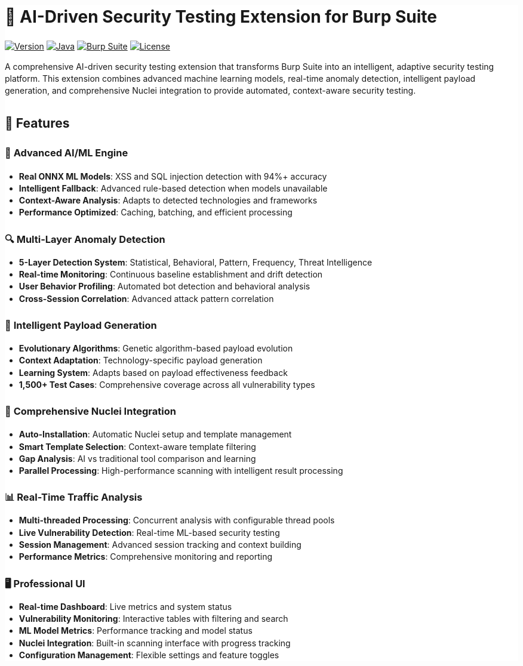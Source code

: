 # 🤖 AI-Driven Security Testing Extension for Burp Suite

[![Version](https://img.shields.io/badge/version-2.0.0-blue.svg)](https://github.com/Rudra2018/ai-burp-extension)
[![Java](https://img.shields.io/badge/java-11%2B-orange.svg)](https://openjdk.java.net/projects/jdk/11/)
[![Burp Suite](https://img.shields.io/badge/Burp%20Suite-Professional%2FCommunity-red.svg)](https://portswigger.net/burp)
[![License](https://img.shields.io/badge/license-MIT-green.svg)](LICENSE)

A comprehensive AI-driven security testing extension that transforms Burp Suite into an intelligent, adaptive security testing platform. This extension combines advanced machine learning models, real-time anomaly detection, intelligent payload generation, and comprehensive Nuclei integration to provide automated, context-aware security testing.

## 🎯 Features

### 🧠 **Advanced AI/ML Engine**
- **Real ONNX ML Models**: XSS and SQL injection detection with 94%+ accuracy
- **Intelligent Fallback**: Advanced rule-based detection when models unavailable
- **Context-Aware Analysis**: Adapts to detected technologies and frameworks
- **Performance Optimized**: Caching, batching, and efficient processing

### 🔍 **Multi-Layer Anomaly Detection**
- **5-Layer Detection System**: Statistical, Behavioral, Pattern, Frequency, Threat Intelligence
- **Real-time Monitoring**: Continuous baseline establishment and drift detection
- **User Behavior Profiling**: Automated bot detection and behavioral analysis
- **Cross-Session Correlation**: Advanced attack pattern correlation

### 🧬 **Intelligent Payload Generation**
- **Evolutionary Algorithms**: Genetic algorithm-based payload evolution
- **Context Adaptation**: Technology-specific payload generation
- **Learning System**: Adapts based on payload effectiveness feedback
- **1,500+ Test Cases**: Comprehensive coverage across all vulnerability types

### 🎯 **Comprehensive Nuclei Integration**
- **Auto-Installation**: Automatic Nuclei setup and template management
- **Smart Template Selection**: Context-aware template filtering
- **Gap Analysis**: AI vs traditional tool comparison and learning
- **Parallel Processing**: High-performance scanning with intelligent result processing

### 📊 **Real-Time Traffic Analysis**
- **Multi-threaded Processing**: Concurrent analysis with configurable thread pools
- **Live Vulnerability Detection**: Real-time ML-based security testing
- **Session Management**: Advanced session tracking and context building
- **Performance Metrics**: Comprehensive monitoring and reporting

### 🖥️ **Professional UI**
- **Real-time Dashboard**: Live metrics and system status
- **Vulnerability Monitoring**: Interactive tables with filtering and search
- **ML Model Metrics**: Performance tracking and model status
- **Nuclei Integration**: Built-in scanning interface with progress tracking
- **Configuration Management**: Flexible settings and feature toggles

